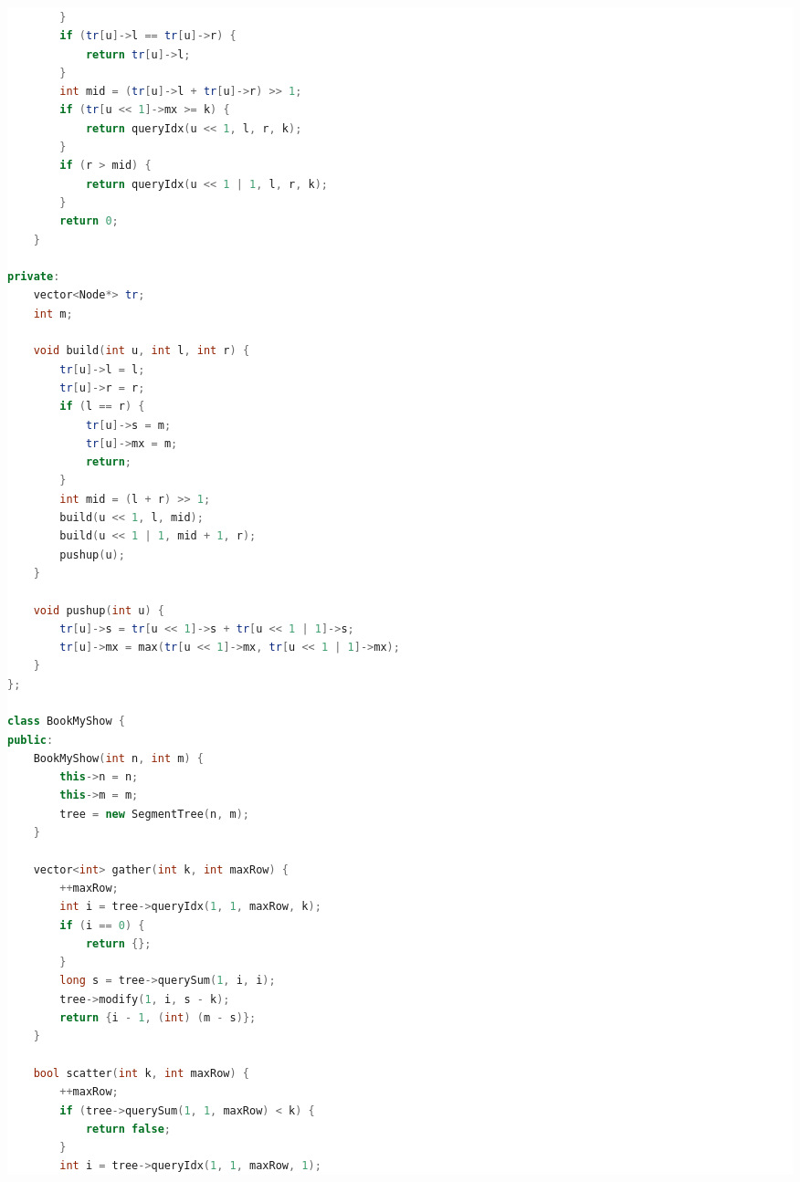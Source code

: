 ```cpp
        }
        if (tr[u]->l == tr[u]->r) {
            return tr[u]->l;
        }
        int mid = (tr[u]->l + tr[u]->r) >> 1;
        if (tr[u << 1]->mx >= k) {
            return queryIdx(u << 1, l, r, k);
        }
        if (r > mid) {
            return queryIdx(u << 1 | 1, l, r, k);
        }
        return 0;
    }

private:
    vector<Node*> tr;
    int m;

    void build(int u, int l, int r) {
        tr[u]->l = l;
        tr[u]->r = r;
        if (l == r) {
            tr[u]->s = m;
            tr[u]->mx = m;
            return;
        }
        int mid = (l + r) >> 1;
        build(u << 1, l, mid);
        build(u << 1 | 1, mid + 1, r);
        pushup(u);
    }

    void pushup(int u) {
        tr[u]->s = tr[u << 1]->s + tr[u << 1 | 1]->s;
        tr[u]->mx = max(tr[u << 1]->mx, tr[u << 1 | 1]->mx);
    }
};

class BookMyShow {
public:
    BookMyShow(int n, int m) {
        this->n = n;
        this->m = m;
        tree = new SegmentTree(n, m);
    }

    vector<int> gather(int k, int maxRow) {
        ++maxRow;
        int i = tree->queryIdx(1, 1, maxRow, k);
        if (i == 0) {
            return {};
        }
        long s = tree->querySum(1, i, i);
        tree->modify(1, i, s - k);
        return {i - 1, (int) (m - s)};
    }

    bool scatter(int k, int maxRow) {
        ++maxRow;
        if (tree->querySum(1, 1, maxRow) < k) {
            return false;
        }
        int i = tree->queryIdx(1, 1, maxRow, 1);
```